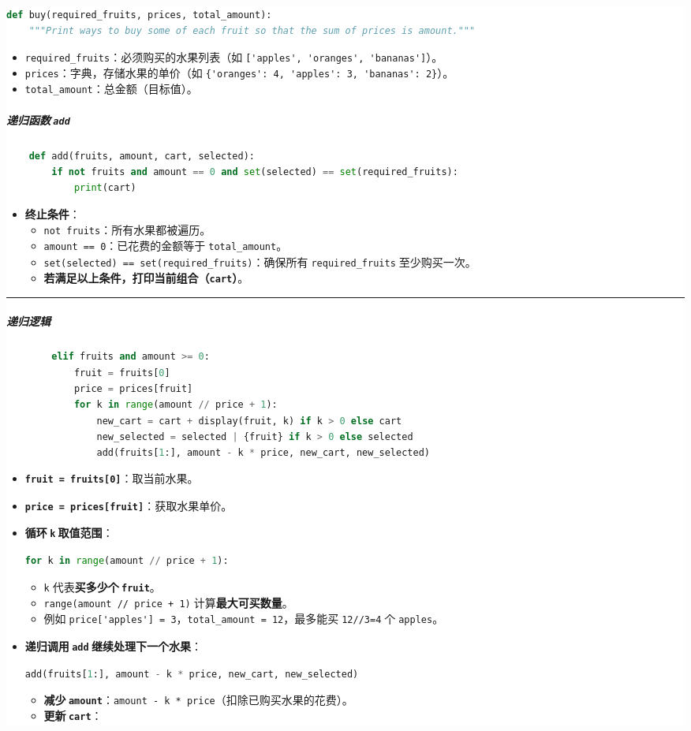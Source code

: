 ```python
def buy(required_fruits, prices, total_amount):
    """Print ways to buy some of each fruit so that the sum of prices is amount."""
```

- `required_fruits`：必须购买的水果列表（如 `['apples', 'oranges', 'bananas']`）。
- `prices`：字典，存储水果的单价（如 `{'oranges': 4, 'apples': 3, 'bananas': 2}`）。
- `total_amount`：总金额（目标值）。

##### **递归函数 `add`**

```python
    def add(fruits, amount, cart, selected):
        if not fruits and amount == 0 and set(selected) == set(required_fruits):
            print(cart)
```

- **终止条件**：
    - `not fruits`：所有水果都被遍历。
    - `amount == 0`：已花费的金额等于 `total_amount`。
    - `set(selected) == set(required_fruits)`：确保所有 `required_fruits` 至少购买一次。
    - **若满足以上条件，打印当前组合（`cart`）**。

---

##### **递归逻辑**

```python
        elif fruits and amount >= 0:
            fruit = fruits[0]
            price = prices[fruit]
            for k in range(amount // price + 1):
                new_cart = cart + display(fruit, k) if k > 0 else cart
                new_selected = selected | {fruit} if k > 0 else selected
                add(fruits[1:], amount - k * price, new_cart, new_selected)
```

- **`fruit = fruits[0]`**：取当前水果。
    
- **`price = prices[fruit]`**：获取水果单价。
    
- **循环 `k` 取值范围**：
    
    ```python
    for k in range(amount // price + 1):
    ```
    
    - `k` 代表**买多少个 `fruit`**。
    - `range(amount // price + 1)` 计算**最大可买数量**。
    - 例如 `price['apples'] = 3`，`total_amount = 12`，最多能买 `12//3=4` 个 `apples`。
- **递归调用 `add` 继续处理下一个水果**：
    
    ```python
    add(fruits[1:], amount - k * price, new_cart, new_selected)
    ```
    
    - **减少 `amount`**：`amount - k * price`（扣除已购买水果的花费）。
    - **更新 `cart`**：
        